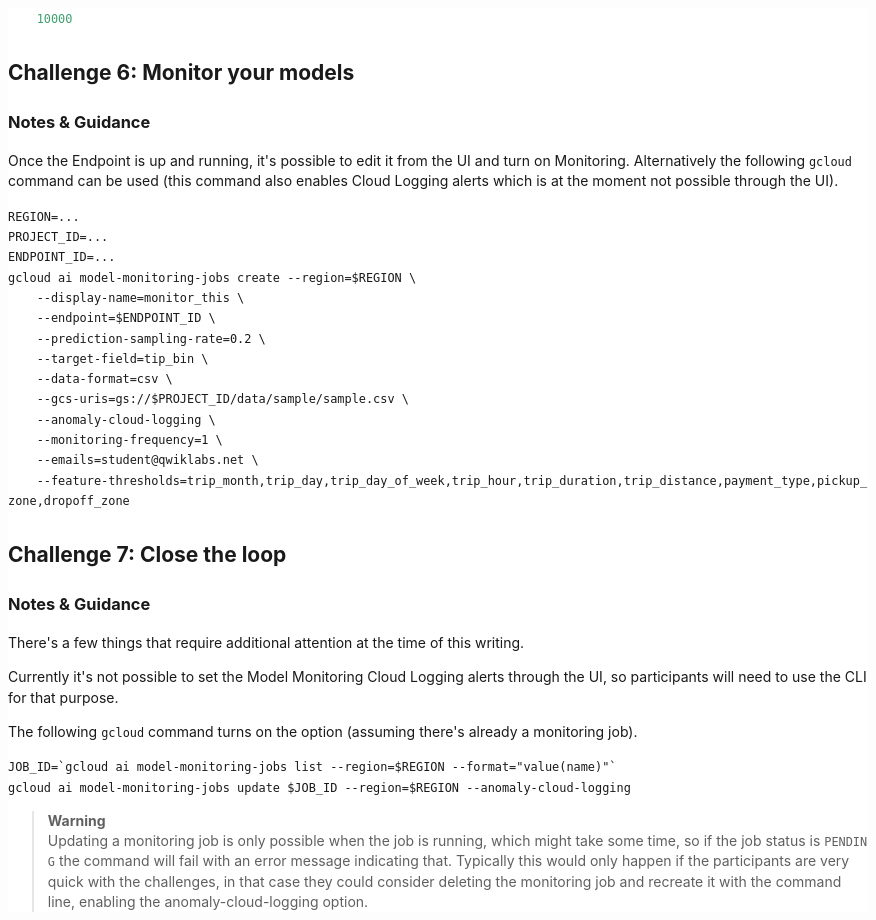 ```sql
    10000
```

## Challenge 6: Monitor your models

### Notes & Guidance

Once the Endpoint is up and running, it's possible to edit it from the UI and turn on Monitoring. Alternatively the following `gcloud` command can be used (this command also enables Cloud Logging alerts which is at the moment not possible through the UI).

```shell
REGION=...
PROJECT_ID=...
ENDPOINT_ID=...
gcloud ai model-monitoring-jobs create --region=$REGION \
    --display-name=monitor_this \
    --endpoint=$ENDPOINT_ID \
    --prediction-sampling-rate=0.2 \
    --target-field=tip_bin \
    --data-format=csv \
    --gcs-uris=gs://$PROJECT_ID/data/sample/sample.csv \
    --anomaly-cloud-logging \
    --monitoring-frequency=1 \
    --emails=student@qwiklabs.net \
    --feature-thresholds=trip_month,trip_day,trip_day_of_week,trip_hour,trip_duration,trip_distance,payment_type,pickup_zone,dropoff_zone 
```

## Challenge 7: Close the loop

### Notes & Guidance

There's a few things that require additional attention at the time of this writing.

Currently it's not possible to set the Model Monitoring Cloud Logging alerts through the UI, so participants will need to use the CLI for that purpose.

The following `gcloud` command turns on the option (assuming there's already a monitoring job).

```shell
JOB_ID=`gcloud ai model-monitoring-jobs list --region=$REGION --format="value(name)"`
gcloud ai model-monitoring-jobs update $JOB_ID --region=$REGION --anomaly-cloud-logging

```

> **Warning**  
> Updating a monitoring job is only possible when the job is running, which might take some time, so if the job status is `PENDING` the command will fail with an error message indicating that. Typically this would only happen if the participants are very quick with the challenges, in that case they could consider deleting the monitoring job and recreate it with the command line, enabling the anomaly-cloud-logging option.
